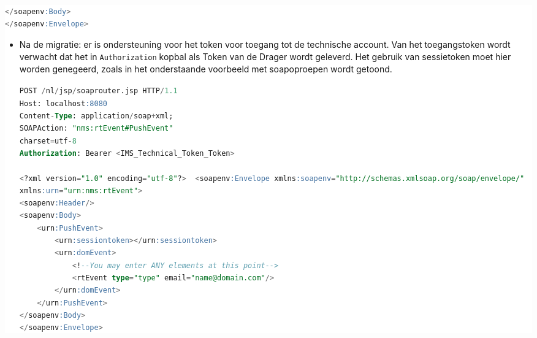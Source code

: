   ```sql
  </soapenv:Body>
  </soapenv:Envelope>
  ```

* Na de migratie: er is ondersteuning voor het token voor toegang tot de technische account. Van het toegangstoken wordt verwacht dat het in `Authorization` kopbal als Token van de Drager wordt geleverd. Het gebruik van sessietoken moet hier worden genegeerd, zoals in het onderstaande voorbeeld met soapoproepen wordt getoond.

  ```sql
  POST /nl/jsp/soaprouter.jsp HTTP/1.1
  Host: localhost:8080
  Content-Type: application/soap+xml;
  SOAPAction: "nms:rtEvent#PushEvent"
  charset=utf-8
  Authorization: Bearer <IMS_Technical_Token_Token>
  
  <?xml version="1.0" encoding="utf-8"?>  <soapenv:Envelope xmlns:soapenv="http://schemas.xmlsoap.org/soap/envelope/" xmlns:urn="urn:nms:rtEvent">
  <soapenv:Header/>
  <soapenv:Body>
      <urn:PushEvent>
          <urn:sessiontoken></urn:sessiontoken>
          <urn:domEvent>
              <!--You may enter ANY elements at this point-->
              <rtEvent type="type" email="name@domain.com"/>
          </urn:domEvent>
      </urn:PushEvent>
  </soapenv:Body>
  </soapenv:Envelope>
  ```

